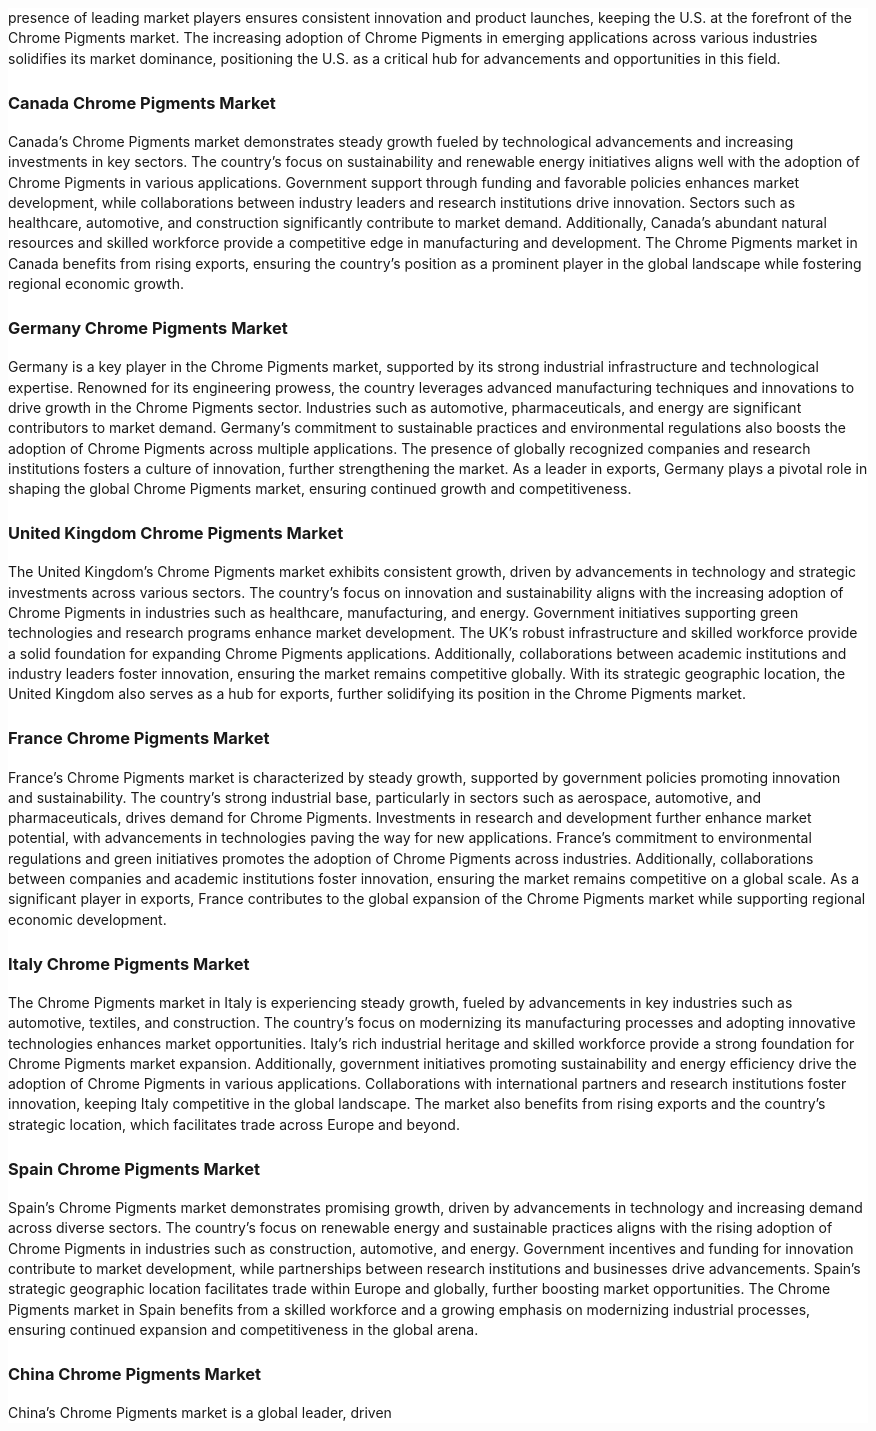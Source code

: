 presence of leading market players ensures consistent innovation and product launches, keeping the U.S. at the forefront of the Chrome Pigments market. The increasing adoption of Chrome Pigments in emerging applications across various industries solidifies its market dominance, positioning the U.S. as a critical hub for advancements and opportunities in this field.</p><h3>Canada Chrome Pigments Market</h3><p>Canada&rsquo;s Chrome Pigments market demonstrates steady growth fueled by technological advancements and increasing investments in key sectors. The country&rsquo;s focus on sustainability and renewable energy initiatives aligns well with the adoption of Chrome Pigments in various applications. Government support through funding and favorable policies enhances market development, while collaborations between industry leaders and research institutions drive innovation. Sectors such as healthcare, automotive, and construction significantly contribute to market demand. Additionally, Canada&rsquo;s abundant natural resources and skilled workforce provide a competitive edge in manufacturing and development. The Chrome Pigments market in Canada benefits from rising exports, ensuring the country&rsquo;s position as a prominent player in the global landscape while fostering regional economic growth.</p><h3>Germany Chrome Pigments Market</h3><p>Germany is a key player in the Chrome Pigments market, supported by its strong industrial infrastructure and technological expertise. Renowned for its engineering prowess, the country leverages advanced manufacturing techniques and innovations to drive growth in the Chrome Pigments sector. Industries such as automotive, pharmaceuticals, and energy are significant contributors to market demand. Germany&rsquo;s commitment to sustainable practices and environmental regulations also boosts the adoption of Chrome Pigments across multiple applications. The presence of globally recognized companies and research institutions fosters a culture of innovation, further strengthening the market. As a leader in exports, Germany plays a pivotal role in shaping the global Chrome Pigments market, ensuring continued growth and competitiveness.</p><h3>United Kingdom Chrome Pigments Market</h3><p>The United Kingdom&rsquo;s Chrome Pigments market exhibits consistent growth, driven by advancements in technology and strategic investments across various sectors. The country&rsquo;s focus on innovation and sustainability aligns with the increasing adoption of Chrome Pigments in industries such as healthcare, manufacturing, and energy. Government initiatives supporting green technologies and research programs enhance market development. The UK&rsquo;s robust infrastructure and skilled workforce provide a solid foundation for expanding Chrome Pigments applications. Additionally, collaborations between academic institutions and industry leaders foster innovation, ensuring the market remains competitive globally. With its strategic geographic location, the United Kingdom also serves as a hub for exports, further solidifying its position in the Chrome Pigments market.</p><h3>France Chrome Pigments Market</h3><p>France&rsquo;s Chrome Pigments market is characterized by steady growth, supported by government policies promoting innovation and sustainability. The country&rsquo;s strong industrial base, particularly in sectors such as aerospace, automotive, and pharmaceuticals, drives demand for Chrome Pigments. Investments in research and development further enhance market potential, with advancements in technologies paving the way for new applications. France&rsquo;s commitment to environmental regulations and green initiatives promotes the adoption of Chrome Pigments across industries. Additionally, collaborations between companies and academic institutions foster innovation, ensuring the market remains competitive on a global scale. As a significant player in exports, France contributes to the global expansion of the Chrome Pigments market while supporting regional economic development.</p><h3>Italy Chrome Pigments Market</h3><p>The Chrome Pigments market in Italy is experiencing steady growth, fueled by advancements in key industries such as automotive, textiles, and construction. The country&rsquo;s focus on modernizing its manufacturing processes and adopting innovative technologies enhances market opportunities. Italy&rsquo;s rich industrial heritage and skilled workforce provide a strong foundation for Chrome Pigments market expansion. Additionally, government initiatives promoting sustainability and energy efficiency drive the adoption of Chrome Pigments in various applications. Collaborations with international partners and research institutions foster innovation, keeping Italy competitive in the global landscape. The market also benefits from rising exports and the country&rsquo;s strategic location, which facilitates trade across Europe and beyond.</p><h3>Spain Chrome Pigments Market</h3><p>Spain&rsquo;s Chrome Pigments market demonstrates promising growth, driven by advancements in technology and increasing demand across diverse sectors. The country&rsquo;s focus on renewable energy and sustainable practices aligns with the rising adoption of Chrome Pigments in industries such as construction, automotive, and energy. Government incentives and funding for innovation contribute to market development, while partnerships between research institutions and businesses drive advancements. Spain&rsquo;s strategic geographic location facilitates trade within Europe and globally, further boosting market opportunities. The Chrome Pigments market in Spain benefits from a skilled workforce and a growing emphasis on modernizing industrial processes, ensuring continued expansion and competitiveness in the global arena.</p><h3>China Chrome Pigments Market</h3><p>China&rsquo;s Chrome Pigments market is a global leader, driven